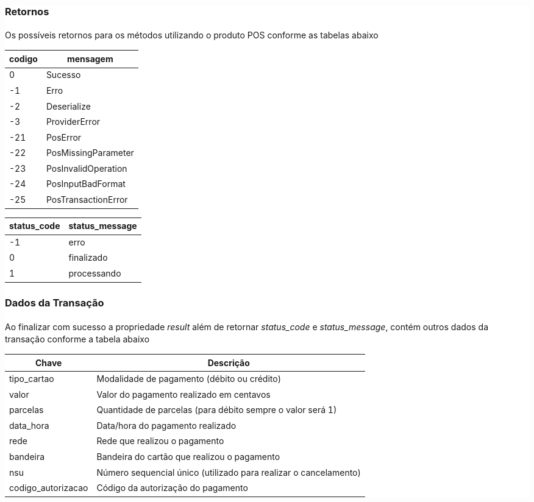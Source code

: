 ### Retornos 

Os possíveis retornos para os métodos utilizando o produto POS conforme as tabelas abaixo

| codigo | mensagem |
| - | - |
| 0 | Sucesso | 
| -1 | Erro |
| -2 | Deserialize |
| -3 | ProviderError |
| -21 | PosError |
| -22 | PosMissingParameter |
| -23 | PosInvalidOperation |
| -24 | PosInputBadFormat |
| -25 | PosTransactionError |

| status_code | status_message |
| - | - |
| -1 | erro |
| 0 | finalizado |
| 1 | processando |

### Dados da Transação

Ao finalizar com sucesso a propriedade _result_ além de retornar _status_code_ e _status_message_, contém outros dados da transação conforme a tabela abaixo

| Chave | Descrição |
| - | - |
| tipo_cartao | Modalidade de pagamento (débito ou crédito) |
| valor | Valor do pagamento realizado em centavos |
| parcelas | Quantidade de parcelas (para débito sempre o valor será 1) |
| data_hora | Data/hora do pagamento realizado|
| rede | Rede que realizou o pagamento |
| bandeira | Bandeira do cartão que realizou o pagamento |
| nsu | Número sequencial único (utilizado para realizar o cancelamento) |
| codigo_autorizacao | Código da autorização do pagamento |
